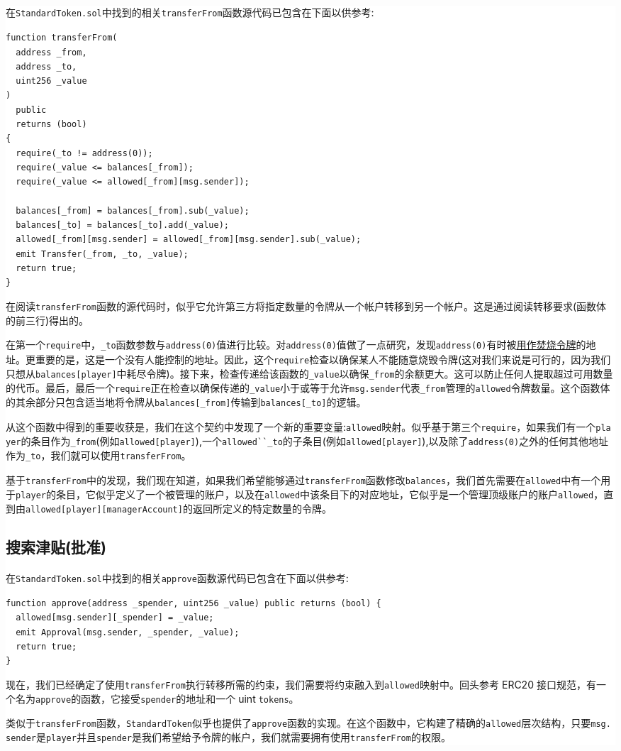 在`StandardToken.sol`中找到的相关`transferFrom`函数源代码已包含在下面以供参考:

```
function transferFrom(
  address _from,
  address _to,
  uint256 _value
)
  public
  returns (bool)
{
  require(_to != address(0));
  require(_value <= balances[_from]);
  require(_value <= allowed[_from][msg.sender]);

  balances[_from] = balances[_from].sub(_value);
  balances[_to] = balances[_to].add(_value);
  allowed[_from][msg.sender] = allowed[_from][msg.sender].sub(_value);
  emit Transfer(_from, _to, _value);
  return true;
}
```

在阅读`transferFrom`函数的源代码时，似乎它允许第三方将指定数量的令牌从一个帐户转移到另一个帐户。这是通过阅读转移要求(函数体的前三行)得出的。

在第一个`require`中，`_to`函数参数与`address(0)`值进行比较。对`address(0)`值做了一点研究，发现`address(0)`有时被[用作焚烧令牌](https://ethereum.stackexchange.com/questions/42717/what-does-address0-mean/42718#42718)的地址。更重要的是，这是一个没有人能控制的地址。因此，这个`require`检查以确保某人不能随意烧毁令牌(这对我们来说是可行的，因为我们只想从`balances[player]`中耗尽令牌)。接下来，检查传递给该函数的`_value`以确保`_from`的余额更大。这可以防止任何人提取超过可用数量的代币。最后，最后一个`require`正在检查以确保传递的`_value`小于或等于允许`msg.sender`代表`_from`管理的`allowed`令牌数量。这个函数体的其余部分只包含适当地将令牌从`balances[_from]`传输到`balances[_to]`的逻辑。

从这个函数中得到的重要收获是，我们在这个契约中发现了一个新的重要变量:`allowed`映射。似乎基于第三个`require`，如果我们有一个`player`的条目作为`_from`(例如`allowed[player]`),一个`allowed``_to`的子条目(例如`allowed[player]`),以及除了`address(0)`之外的任何其他地址作为`_to`，我们就可以使用`transferFrom`。

基于`transferFrom`中的发现，我们现在知道，如果我们希望能够通过`transferFrom`函数修改`balances`，我们首先需要在`allowed`中有一个用于`player`的条目，它似乎定义了一个被管理的账户，以及在`allowed`中该条目下的对应地址，它似乎是一个管理顶级账户的账户`allowed`，直到由`allowed[player][managerAccount]`的返回所定义的特定数量的令牌。

## 搜索津贴(批准)

在`StandardToken.sol`中找到的相关`approve`函数源代码已包含在下面以供参考:

```
function approve(address _spender, uint256 _value) public returns (bool) {
  allowed[msg.sender][_spender] = _value;
  emit Approval(msg.sender, _spender, _value);
  return true;
}
```

现在，我们已经确定了使用`transferFrom`执行转移所需的约束，我们需要将约束融入到`allowed`映射中。回头参考 ERC20 接口规范，有一个名为`approve`的函数，它接受`spender`的地址和一个 uint `tokens`。

类似于`transferFrom`函数，`StandardToken`似乎也提供了`approve`函数的实现。在这个函数中，它构建了精确的`allowed`层次结构，只要`msg.sender`是`player`并且`spender`是我们希望给予令牌的帐户，我们就需要拥有使用`transferFrom`的权限。
